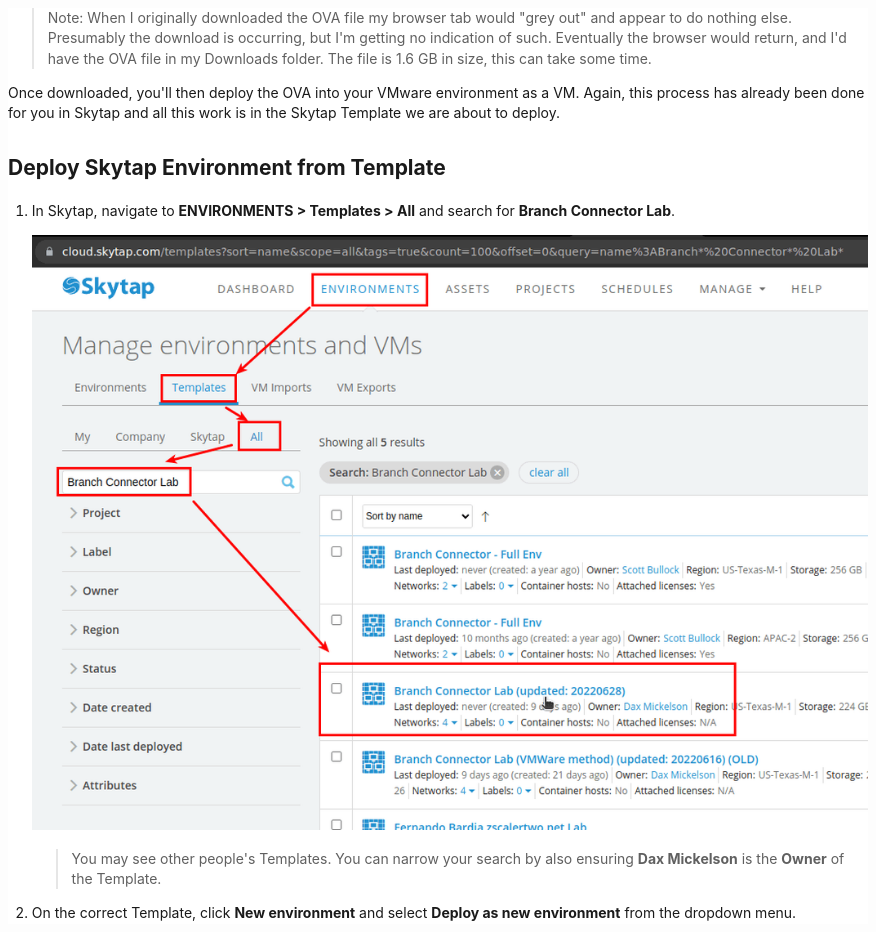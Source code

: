 >Note: When I originally downloaded the OVA file my browser tab would "grey out" and appear to do nothing else.  Presumably the download is occurring, but I'm getting no indication of such.  Eventually the browser would return, and I'd have the OVA file in my Downloads folder.  The file is 1.6 GB in size, this can take some time.

Once downloaded, you'll then deploy the OVA into your VMware environment as a VM.  Again, this process has already been done for you in Skytap and all this work is in the Skytap Template we are about to deploy.


## Deploy Skytap Environment from Template
1. In Skytap, navigate to **ENVIRONMENTS > Templates > All** and search for **Branch Connector Lab**.

    ![Image](./img/20220707-08:33:44-01.png)

    >You may see other people's Templates.  You can narrow your search by also ensuring **Dax Mickelson** is the **Owner** of the Template.

2. On the correct Template, click **New environment** and select **Deploy as new environment** from the dropdown menu.
